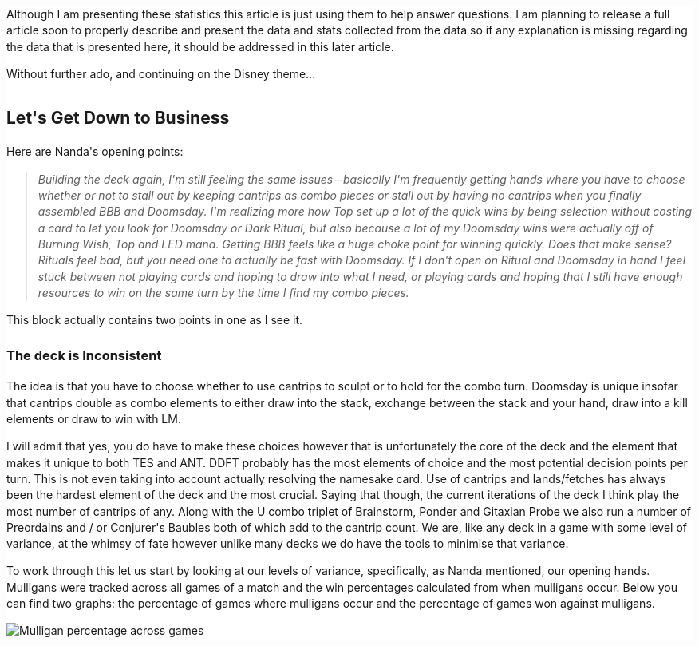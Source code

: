 Although I am presenting these statistics this article is just using them to
help answer questions. I am planning to release a full article soon to properly
describe and present the data and stats collected from the data so if any
explanation is missing regarding the data that is presented here, it should be
addressed in this later article.

Without further ado, and continuing on the Disney theme...

## Let's Get Down to Business

Here are Nanda's opening points:

> *Building the deck again, I'm still feeling the same issues--basically I'm
> frequently getting hands where you have to choose whether or not to stall out
> by keeping cantrips as combo pieces or stall out by having no cantrips when
> you finally assembled BBB and Doomsday. I'm realizing more how Top set up a
> lot of the quick wins by being selection without costing a card to let you
> look for Doomsday or Dark Ritual, but also because a lot of my Doomsday wins
> were actually off of Burning Wish, Top and LED mana. Getting BBB feels like a
> huge choke point for winning quickly. Does that make sense? Rituals feel bad,
> but you need one to actually be fast with Doomsday. If I don't open on Ritual
> and Doomsday in hand I feel stuck between not playing cards and hoping to draw
> into what I need, or playing cards and hoping that I still have enough
> resources to win on the same turn by the time I find my combo pieces.*

This block actually contains two points in one as I see it.

### The deck is Inconsistent

The idea is that you have to choose whether to use cantrips to sculpt or to hold
for the combo turn. Doomsday is unique insofar that cantrips double as combo
elements to either draw into the stack, exchange between the stack and your
hand, draw into a kill elements or draw to win with LM.

I will admit that yes, you do have to make these choices however that is
unfortunately the core of the deck and the element that makes it unique to both
TES and ANT. DDFT probably has the most elements of choice and the most
potential decision points per turn. This is not even taking into account
actually resolving the namesake card. Use of cantrips and lands/fetches has
always been the hardest element of the deck and the most crucial. Saying that
though, the current iterations of the deck I think play the most number of
cantrips of any. Along with the U combo triplet of Brainstorm, Ponder and
Gitaxian Probe we also run a number of Preordains and / or Conjurer's Baubles
both of which add to the cantrip count. We are, like any deck in a game with
some level of variance, at the whimsy of fate however unlike many decks we do
have the tools to minimise that variance.

To work through this let us start by looking at our levels of variance,
specifically, as Nanda mentioned, our opening hands. Mulligans were tracked
across all games of a match and the win percentages calculated from when
mulligans occur. Below you can find two graphs: the percentage of games where
mulligans occur and the percentage of games won against mulligans.

![Mulligan percentage across games](/media/pictures/2017.chart.mulligan.gif)
